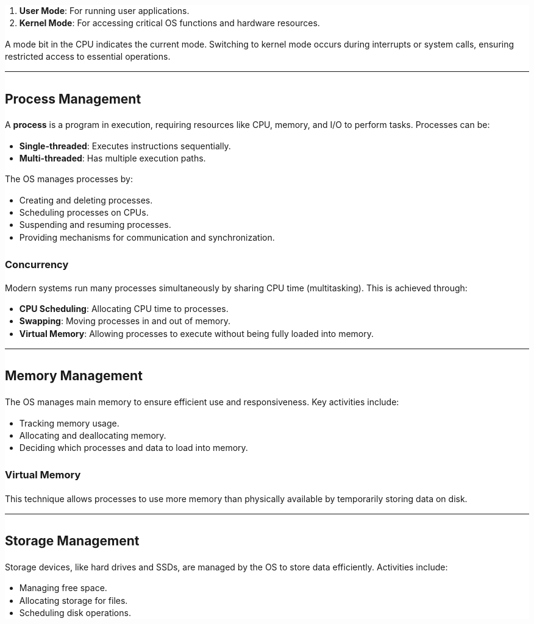 1. **User Mode**: For running user applications.
2. **Kernel Mode**: For accessing critical OS functions and hardware resources.

A mode bit in the CPU indicates the current mode. Switching to kernel mode occurs during interrupts or system calls, ensuring restricted access to essential operations.

---

## Process Management
A **process** is a program in execution, requiring resources like CPU, memory, and I/O to perform tasks. Processes can be:

- **Single-threaded**: Executes instructions sequentially.
- **Multi-threaded**: Has multiple execution paths.

The OS manages processes by:

- Creating and deleting processes.
- Scheduling processes on CPUs.
- Suspending and resuming processes.
- Providing mechanisms for communication and synchronization.

### Concurrency
Modern systems run many processes simultaneously by sharing CPU time (multitasking). This is achieved through:

- **CPU Scheduling**: Allocating CPU time to processes.
- **Swapping**: Moving processes in and out of memory.
- **Virtual Memory**: Allowing processes to execute without being fully loaded into memory.

---

## Memory Management
The OS manages main memory to ensure efficient use and responsiveness. Key activities include:

- Tracking memory usage.
- Allocating and deallocating memory.
- Deciding which processes and data to load into memory.

### Virtual Memory
This technique allows processes to use more memory than physically available by temporarily storing data on disk.

---

## Storage Management
Storage devices, like hard drives and SSDs, are managed by the OS to store data efficiently. Activities include:

- Managing free space.
- Allocating storage for files.
- Scheduling disk operations.
